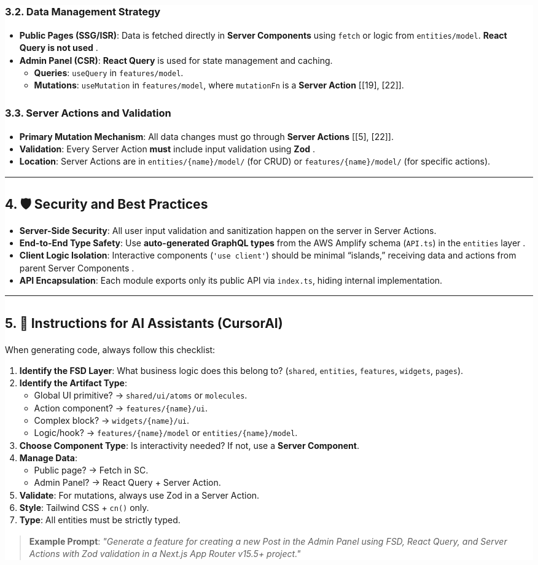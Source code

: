 ### 3.2. Data Management Strategy
*   **Public Pages (SSG/ISR)**: Data is fetched directly in **Server Components** using `fetch` or logic from `entities/model`. **React Query is not used** .
*   **Admin Panel (CSR)**: **React Query** is used for state management and caching.
    *   **Queries**: `useQuery` in `features/model`.
    *   **Mutations**: `useMutation` in `features/model`, where `mutationFn` is a **Server Action** [[19], [22]].

### 3.3. Server Actions and Validation
*   **Primary Mutation Mechanism**: All data changes must go through **Server Actions** [[5], [22]].
*   **Validation**: Every Server Action **must** include input validation using **Zod** .
*   **Location**: Server Actions are in `entities/{name}/model/` (for CRUD) or `features/{name}/model/` (for specific actions).

---

## 4. 🛡️ Security and Best Practices

*   **Server-Side Security**: All user input validation and sanitization happen on the server in Server Actions.
*   **End-to-End Type Safety**: Use **auto-generated GraphQL types** from the AWS Amplify schema (`API.ts`) in the `entities` layer .
*   **Client Logic Isolation**: Interactive components (`'use client'`) should be minimal “islands,” receiving data and actions from parent Server Components .
*   **API Encapsulation**: Each module exports only its public API via `index.ts`, hiding internal implementation.

---

## 5. 🤖 Instructions for AI Assistants (CursorAI)

When generating code, always follow this checklist:

1.  **Identify the FSD Layer**: What business logic does this belong to? (`shared`, `entities`, `features`, `widgets`, `pages`).
2.  **Identify the Artifact Type**:
    *   Global UI primitive? → `shared/ui/atoms` or `molecules`.
    *   Action component? → `features/{name}/ui`.
    *   Complex block? → `widgets/{name}/ui`.
    *   Logic/hook? → `features/{name}/model` or `entities/{name}/model`.
3.  **Choose Component Type**: Is interactivity needed? If not, use a **Server Component**.
4.  **Manage Data**:
    *   Public page? → Fetch in SC.
    *   Admin Panel? → React Query + Server Action.
5.  **Validate**: For mutations, always use Zod in a Server Action.
6.  **Style**: Tailwind CSS + `cn()` only.
7.  **Type**: All entities must be strictly typed.

> **Example Prompt**: _"Generate a feature for creating a new Post in the Admin Panel using FSD, React Query, and Server Actions with Zod validation in a Next.js App Router v15.5+ project."_
